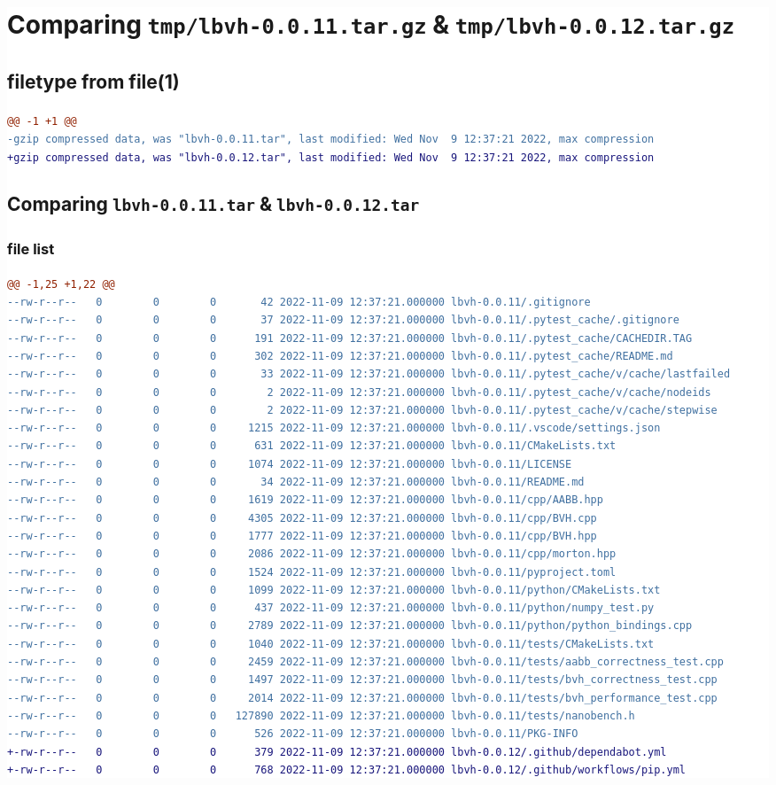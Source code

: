 # Comparing `tmp/lbvh-0.0.11.tar.gz` & `tmp/lbvh-0.0.12.tar.gz`

## filetype from file(1)

```diff
@@ -1 +1 @@
-gzip compressed data, was "lbvh-0.0.11.tar", last modified: Wed Nov  9 12:37:21 2022, max compression
+gzip compressed data, was "lbvh-0.0.12.tar", last modified: Wed Nov  9 12:37:21 2022, max compression
```

## Comparing `lbvh-0.0.11.tar` & `lbvh-0.0.12.tar`

### file list

```diff
@@ -1,25 +1,22 @@
--rw-r--r--   0        0        0       42 2022-11-09 12:37:21.000000 lbvh-0.0.11/.gitignore
--rw-r--r--   0        0        0       37 2022-11-09 12:37:21.000000 lbvh-0.0.11/.pytest_cache/.gitignore
--rw-r--r--   0        0        0      191 2022-11-09 12:37:21.000000 lbvh-0.0.11/.pytest_cache/CACHEDIR.TAG
--rw-r--r--   0        0        0      302 2022-11-09 12:37:21.000000 lbvh-0.0.11/.pytest_cache/README.md
--rw-r--r--   0        0        0       33 2022-11-09 12:37:21.000000 lbvh-0.0.11/.pytest_cache/v/cache/lastfailed
--rw-r--r--   0        0        0        2 2022-11-09 12:37:21.000000 lbvh-0.0.11/.pytest_cache/v/cache/nodeids
--rw-r--r--   0        0        0        2 2022-11-09 12:37:21.000000 lbvh-0.0.11/.pytest_cache/v/cache/stepwise
--rw-r--r--   0        0        0     1215 2022-11-09 12:37:21.000000 lbvh-0.0.11/.vscode/settings.json
--rw-r--r--   0        0        0      631 2022-11-09 12:37:21.000000 lbvh-0.0.11/CMakeLists.txt
--rw-r--r--   0        0        0     1074 2022-11-09 12:37:21.000000 lbvh-0.0.11/LICENSE
--rw-r--r--   0        0        0       34 2022-11-09 12:37:21.000000 lbvh-0.0.11/README.md
--rw-r--r--   0        0        0     1619 2022-11-09 12:37:21.000000 lbvh-0.0.11/cpp/AABB.hpp
--rw-r--r--   0        0        0     4305 2022-11-09 12:37:21.000000 lbvh-0.0.11/cpp/BVH.cpp
--rw-r--r--   0        0        0     1777 2022-11-09 12:37:21.000000 lbvh-0.0.11/cpp/BVH.hpp
--rw-r--r--   0        0        0     2086 2022-11-09 12:37:21.000000 lbvh-0.0.11/cpp/morton.hpp
--rw-r--r--   0        0        0     1524 2022-11-09 12:37:21.000000 lbvh-0.0.11/pyproject.toml
--rw-r--r--   0        0        0     1099 2022-11-09 12:37:21.000000 lbvh-0.0.11/python/CMakeLists.txt
--rw-r--r--   0        0        0      437 2022-11-09 12:37:21.000000 lbvh-0.0.11/python/numpy_test.py
--rw-r--r--   0        0        0     2789 2022-11-09 12:37:21.000000 lbvh-0.0.11/python/python_bindings.cpp
--rw-r--r--   0        0        0     1040 2022-11-09 12:37:21.000000 lbvh-0.0.11/tests/CMakeLists.txt
--rw-r--r--   0        0        0     2459 2022-11-09 12:37:21.000000 lbvh-0.0.11/tests/aabb_correctness_test.cpp
--rw-r--r--   0        0        0     1497 2022-11-09 12:37:21.000000 lbvh-0.0.11/tests/bvh_correctness_test.cpp
--rw-r--r--   0        0        0     2014 2022-11-09 12:37:21.000000 lbvh-0.0.11/tests/bvh_performance_test.cpp
--rw-r--r--   0        0        0   127890 2022-11-09 12:37:21.000000 lbvh-0.0.11/tests/nanobench.h
--rw-r--r--   0        0        0      526 2022-11-09 12:37:21.000000 lbvh-0.0.11/PKG-INFO
+-rw-r--r--   0        0        0      379 2022-11-09 12:37:21.000000 lbvh-0.0.12/.github/dependabot.yml
+-rw-r--r--   0        0        0      768 2022-11-09 12:37:21.000000 lbvh-0.0.12/.github/workflows/pip.yml
```